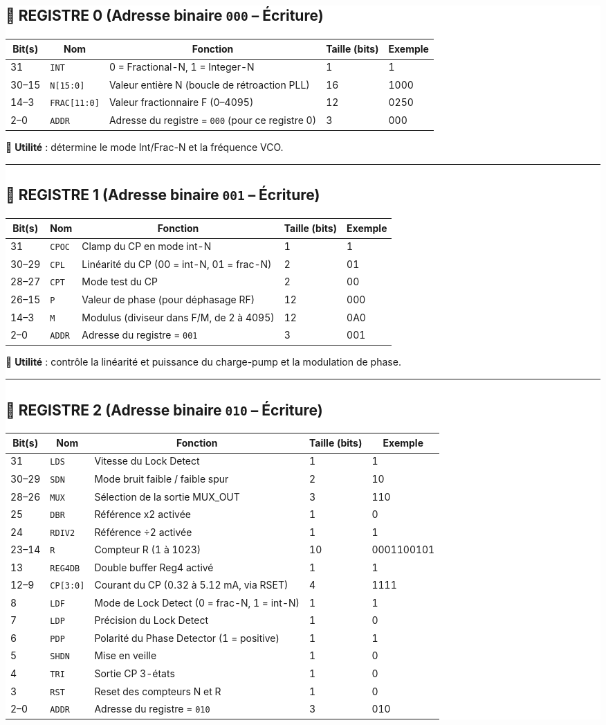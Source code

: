 ## 🧾 REGISTRE 0 (Adresse binaire `000` – Écriture)

| Bit(s)    | Nom        | Fonction                                                                 | Taille (bits) | Exemple |
|-----------|------------|--------------------------------------------------------------------------|---------------|---------|
| 31        | `INT`      | 0 = Fractional-N, 1 = Integer-N                                           | 1             | 1       |
| 30–15     | `N[15:0]`  | Valeur entière N (boucle de rétroaction PLL)                             | 16            | 1000    |
| 14–3      | `FRAC[11:0]` | Valeur fractionnaire F (0–4095)                                           | 12            | 0250    |
| 2–0       | `ADDR`     | Adresse du registre = `000` (pour ce registre 0)                         | 3             | 000     |

🔧 **Utilité** : détermine le mode Int/Frac-N et la fréquence VCO.

---

## 🧾 REGISTRE 1 (Adresse binaire `001` – Écriture)

| Bit(s)    | Nom        | Fonction                                                                 | Taille (bits) | Exemple |
|-----------|------------|--------------------------------------------------------------------------|---------------|---------|
| 31        | `CPOC`     | Clamp du CP en mode int-N                                                | 1             | 1       |
| 30–29     | `CPL`      | Linéarité du CP (00 = int-N, 01 = frac-N)                               | 2             | 01      |
| 28–27     | `CPT`      | Mode test du CP                                                          | 2             | 00      |
| 26–15     | `P`        | Valeur de phase (pour déphasage RF)                                      | 12            | 000     |
| 14–3      | `M`        | Modulus (diviseur dans F/M, de 2 à 4095)                                 | 12            | 0A0     |
| 2–0       | `ADDR`     | Adresse du registre = `001`                                              | 3             | 001     |

🔧 **Utilité** : contrôle la linéarité et puissance du charge-pump et la modulation de phase.

---

## 🧾 REGISTRE 2 (Adresse binaire `010` – Écriture)

| Bit(s)    | Nom        | Fonction                                                                 | Taille (bits) | Exemple |
|-----------|------------|--------------------------------------------------------------------------|---------------|---------|
| 31        | `LDS`      | Vitesse du Lock Detect                                                   | 1             | 1       |
| 30–29     | `SDN`      | Mode bruit faible / faible spur                                          | 2             | 10      |
| 28–26     | `MUX`      | Sélection de la sortie MUX_OUT                                           | 3             | 110     |
| 25        | `DBR`      | Référence x2 activée                                                     | 1             | 0       |
| 24        | `RDIV2`    | Référence ÷2 activée                                                     | 1             | 1       |
| 23–14     | `R`        | Compteur R (1 à 1023)                                                    | 10            | 0001100101 |
| 13        | `REG4DB`   | Double buffer Reg4 activé                                                | 1             | 1       |
| 12–9      | `CP[3:0]`  | Courant du CP (0.32 à 5.12 mA, via RSET)                                | 4             | 1111    |
| 8         | `LDF`      | Mode de Lock Detect (0 = frac-N, 1 = int-N)                              | 1             | 1       |
| 7         | `LDP`      | Précision du Lock Detect                                                 | 1             | 0       |
| 6         | `PDP`      | Polarité du Phase Detector (1 = positive)                               | 1             | 1       |
| 5         | `SHDN`     | Mise en veille                                                          | 1             | 0       |
| 4         | `TRI`      | Sortie CP 3-états                                                        | 1             | 0       |
| 3         | `RST`      | Reset des compteurs N et R                                              | 1             | 0       |
| 2–0       | `ADDR`     | Adresse du registre = `010`                                              | 3             | 010     |